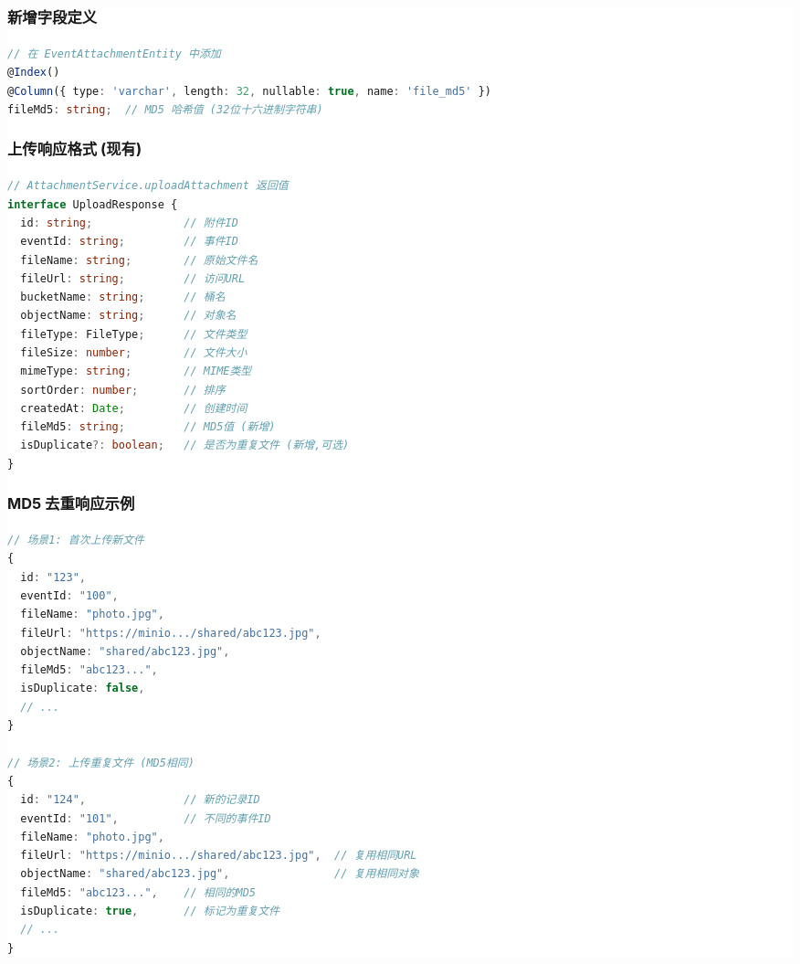 ### 新增字段定义
```typescript
// 在 EventAttachmentEntity 中添加
@Index()
@Column({ type: 'varchar', length: 32, nullable: true, name: 'file_md5' })
fileMd5: string;  // MD5 哈希值 (32位十六进制字符串)
```

### 上传响应格式 (现有)
```typescript
// AttachmentService.uploadAttachment 返回值
interface UploadResponse {
  id: string;              // 附件ID
  eventId: string;         // 事件ID
  fileName: string;        // 原始文件名
  fileUrl: string;         // 访问URL
  bucketName: string;      // 桶名
  objectName: string;      // 对象名
  fileType: FileType;      // 文件类型
  fileSize: number;        // 文件大小
  mimeType: string;        // MIME类型
  sortOrder: number;       // 排序
  createdAt: Date;         // 创建时间
  fileMd5: string;         // MD5值 (新增)
  isDuplicate?: boolean;   // 是否为重复文件 (新增,可选)
}
```

### MD5 去重响应示例
```typescript
// 场景1: 首次上传新文件
{
  id: "123",
  eventId: "100",
  fileName: "photo.jpg",
  fileUrl: "https://minio.../shared/abc123.jpg",
  objectName: "shared/abc123.jpg",
  fileMd5: "abc123...",
  isDuplicate: false,
  // ...
}

// 场景2: 上传重复文件 (MD5相同)
{
  id: "124",               // 新的记录ID
  eventId: "101",          // 不同的事件ID
  fileName: "photo.jpg",
  fileUrl: "https://minio.../shared/abc123.jpg",  // 复用相同URL
  objectName: "shared/abc123.jpg",                // 复用相同对象
  fileMd5: "abc123...",    // 相同的MD5
  isDuplicate: true,       // 标记为重复文件
  // ...
}
```
